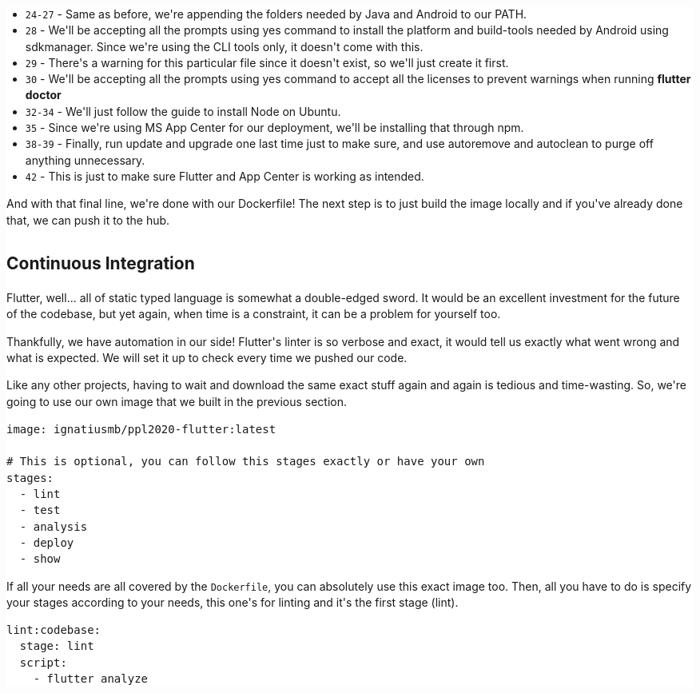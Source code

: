 - `24-27` - Same as before, we're appending the folders needed by Java and Android to our PATH.
- `28` - We'll be accepting all the prompts using yes command to install the platform and build-tools needed by Android using sdkmanager. Since we're using the CLI tools only, it doesn't come with this.
- `29` - There's a warning for this particular file since it doesn't exist, so we'll just create it first.
- `30` - We'll be accepting all the prompts using yes command to accept all the licenses to prevent warnings when running **flutter doctor**
- `32-34` - We'll just follow the guide to install Node on Ubuntu.
- `35` - Since we're using MS App Center for our deployment, we'll be installing that through npm.
- `38-39` - Finally, run update and upgrade one last time just to make sure, and use autoremove and autoclean to purge off anything unnecessary.
- `42` - This is just to make sure Flutter and App Center is working as intended.

And with that final line, we're done with our Dockerfile! The next step is to just build the image locally and if you've already done that, we can push it to the hub.

## Continuous Integration

Flutter, well... all of static typed language is somewhat a double-edged sword. It would be an excellent investment for the future of the codebase, but yet again, when time is a constraint, it can be a problem for yourself too.

Thankfully, we have automation in our side! Flutter's linter is so verbose and exact, it would tell us exactly what went wrong and what is expected. We will set it up to check every time we pushed our code.

Like any other projects, having to wait and download the same exact stuff again and again is tedious and time-wasting. So, we're going to use our own image that we built in the previous section.

<pre class="aqua-code" data-language="yaml" data-title=".gitlab-ci.yml">
image: ignatiusmb/ppl2020-flutter:latest

# This is optional, you can follow this stages exactly or have your own
stages:
  - lint
  - test
  - analysis
  - deploy
  - show
</pre>

If all your needs are all covered by the `Dockerfile`, you can absolutely use this exact image too. Then, all you have to do is specify your stages according to your needs, this one's for linting and it's the first stage (lint).

<pre class="aqua-code" data-language="yaml" data-title=".gitlab-ci.yml">
lint:codebase:
  stage: lint
  script:
    - flutter analyze
</pre>
